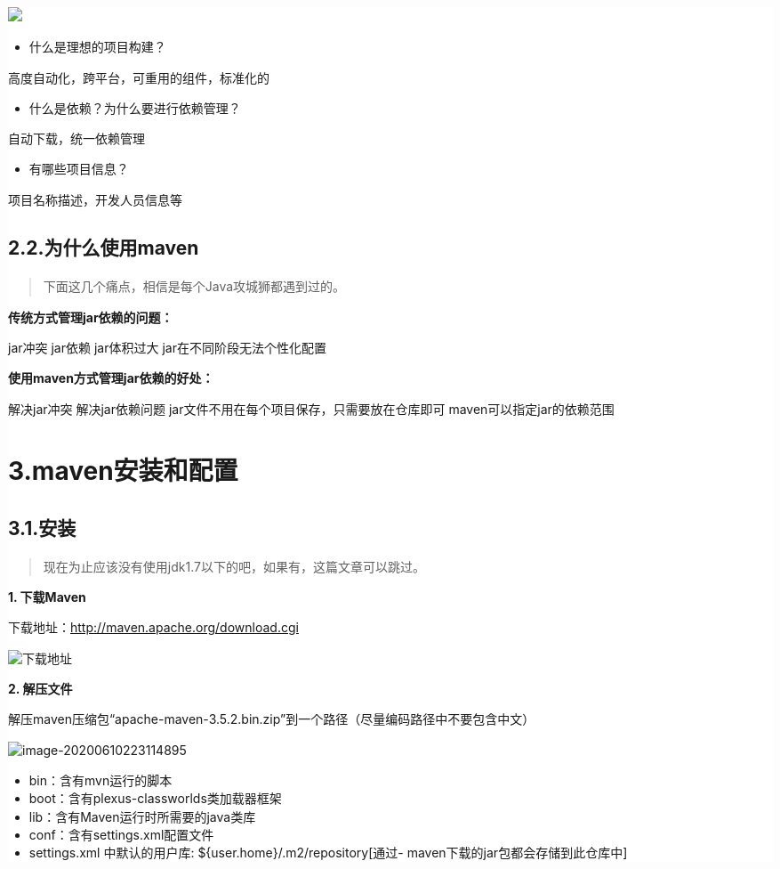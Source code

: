 ![](https://img-blog.csdnimg.cn/20200611113350737.jpg)

- 什么是理想的项目构建？

高度自动化，跨平台，可重用的组件，标准化的

- 什么是依赖？为什么要进行依赖管理？

自动下载，统一依赖管理

- 有哪些项目信息？

项目名称描述，开发人员信息等

## 2.2.为什么使用maven



> 下面这几个痛点，相信是每个Java攻城狮都遇到过的。



**传统方式管理jar依赖的问题：**

jar冲突
jar依赖
jar体积过大
jar在不同阶段无法个性化配置

**使用maven方式管理jar依赖的好处：**

解决jar冲突
解决jar依赖问题
jar文件不用在每个项目保存，只需要放在仓库即可
maven可以指定jar的依赖范围

# 3.maven安装和配置
## 3.1.安装

> 现在为止应该没有使用jdk1.7以下的吧，如果有，这篇文章可以跳过。

**1. 下载Maven**

下载地址：http://maven.apache.org/download.cgi

![下载地址](https://img-blog.csdnimg.cn/20200611113445716.png?x-oss-process=image/watermark,type_ZmFuZ3poZW5naGVpdGk,shadow_10,text_aHR0cHM6Ly9ibG9nLmNzZG4ubmV0L3FxXzQwMzc0NjA0,size_16,color_FFFFFF,t_70)

**2.  解压文件**

解压maven压缩包“apache-maven-3.5.2.bin.zip”到一个路径（尽量编码路径中不要包含中文）

![image-20200610223114895](https://img-blog.csdnimg.cn/2020061111350092.png?x-oss-process=image/watermark,type_ZmFuZ3poZW5naGVpdGk,shadow_10,text_aHR0cHM6Ly9ibG9nLmNzZG4ubmV0L3FxXzQwMzc0NjA0,size_16,color_FFFFFF,t_70)

- bin：含有mvn运行的脚本
- boot：含有plexus-classworlds类加载器框架
- lib：含有Maven运行时所需要的java类库
- conf：含有settings.xml配置文件
- settings.xml 中默认的用户库: ${user.home}/.m2/repository[通过- maven下载的jar包都会存储到此仓库中]
